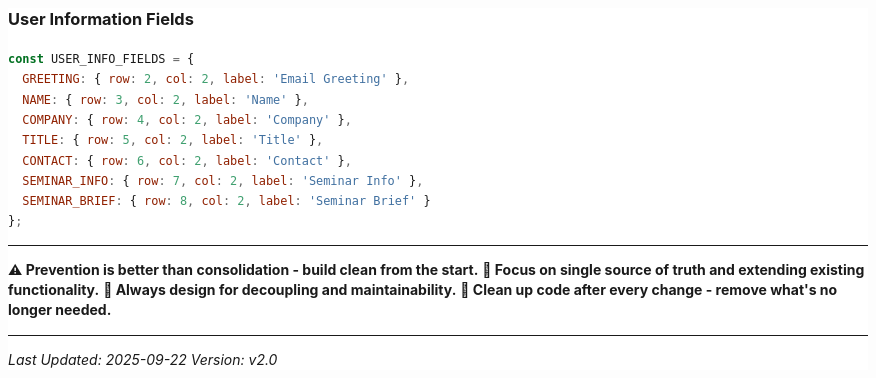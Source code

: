 
### **User Information Fields**
```javascript
const USER_INFO_FIELDS = {
  GREETING: { row: 2, col: 2, label: 'Email Greeting' },
  NAME: { row: 3, col: 2, label: 'Name' },
  COMPANY: { row: 4, col: 2, label: 'Company' },
  TITLE: { row: 5, col: 2, label: 'Title' },
  CONTACT: { row: 6, col: 2, label: 'Contact' },
  SEMINAR_INFO: { row: 7, col: 2, label: 'Seminar Info' },
  SEMINAR_BRIEF: { row: 8, col: 2, label: 'Seminar Brief' }
};
```

---

**⚠️ Prevention is better than consolidation - build clean from the start.**
**🎯 Focus on single source of truth and extending existing functionality.**
**🔄 Always design for decoupling and maintainability.**
**🧹 Clean up code after every change - remove what's no longer needed.**

---

*Last Updated: 2025-09-22*
*Version: v2.0*